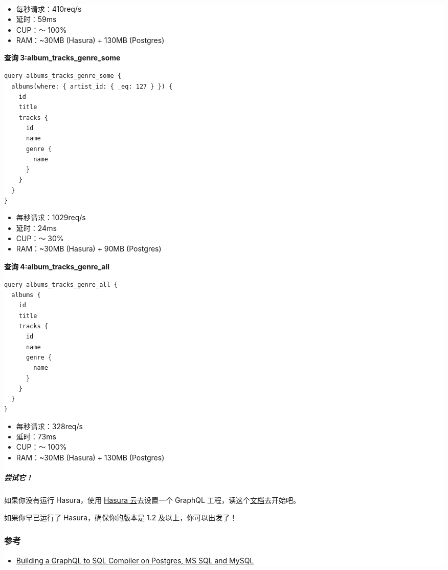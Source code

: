 - 每秒请求：410req/s
- 延时：59ms
- CUP：～ 100%
- RAM：~30MB (Hasura) + 130MB (Postgres)

**查询 3:album_tracks_genre_some**

```gql
query albums_tracks_genre_some {
  albums(where: { artist_id: { _eq: 127 } }) {
    id
    title
    tracks {
      id
      name
      genre {
        name
      }
    }
  }
}
```

- 每秒请求：1029req/s
- 延时：24ms
- CUP：～ 30%
- RAM：~30MB (Hasura) + 90MB (Postgres)

**查询 4:album_tracks_genre_all**

```gql
query albums_tracks_genre_all {
  albums {
    id
    title
    tracks {
      id
      name
      genre {
        name
      }
    }
  }
}
```

- 每秒请求：328req/s
- 延时：73ms
- CUP：～ 100%
- RAM：~30MB (Hasura) + 130MB (Postgres)

##### 尝试它！

如果你没有运行 Hasura，使用 [Hasura 云](https://hasura.io/docs/latest/graphql/cloud/getting-started/index.html#utm_source=Hasura%20Blog&utm_medium=Blog%20Article&utm_campaign=Project%20Cloud&utm_content=introducing%20actions)去设置一个 GraphQL 工程，读这个[文档](https://hasura.io/docs/latest/graphql/cloud/index.html)去开始吧。

如果你早已运行了 Hasura，确保你的版本是 1.2 及以上，你可以出发了！

### 参考

- [Building a GraphQL to SQL Compiler on Postgres, MS SQL and MySQL](https://hasura.io/blog/building-a-graphql-to-sql-compiler-on-postgres-ms-sql-and-mysql/)

